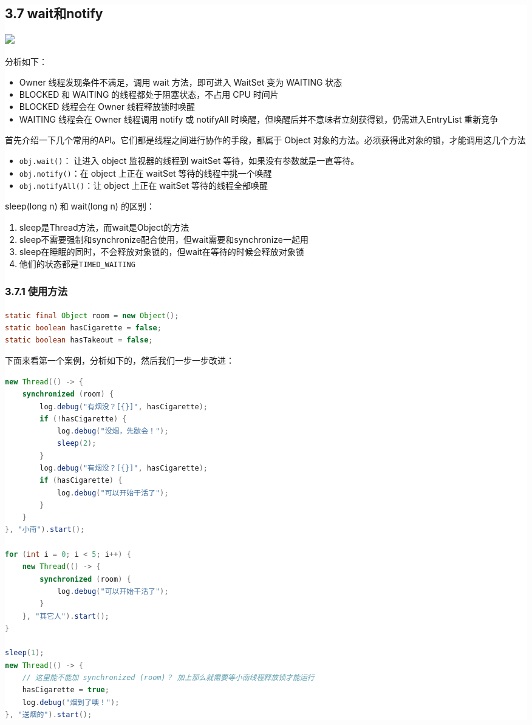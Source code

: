 ## 3.7 wait和notify

![](D:\Java\笔记\图片\1-06【并发】\4-1wait_notify.png)

分析如下：

- Owner 线程发现条件不满足，调用 wait 方法，即可进入 WaitSet 变为 WAITING 状态
- BLOCKED 和 WAITING 的线程都处于阻塞状态，不占用 CPU 时间片
- BLOCKED 线程会在 Owner 线程释放锁时唤醒
- WAITING 线程会在 Owner 线程调用 notify 或 notifyAll 时唤醒，但唤醒后并不意味者立刻获得锁，仍需进入EntryList 重新竞争

首先介绍一下几个常用的API。它们都是线程之间进行协作的手段，都属于 Object 对象的方法。必须获得此对象的锁，才能调用这几个方法

- `obj.wait()`： 让进入 object 监视器的线程到 waitSet 等待，如果没有参数就是一直等待。
- `obj.notify()`：在 object 上正在 waitSet 等待的线程中挑一个唤醒
- `obj.notifyAll()`：让 object 上正在 waitSet 等待的线程全部唤醒

sleep(long n) 和 wait(long n) 的区别：

1. sleep是Thread方法，而wait是Object的方法
2. sleep不需要强制和synchronize配合使用，但wait需要和synchronize一起用
3. sleep在睡眠的同时，不会释放对象锁的，但wait在等待的时候会释放对象锁
4. 他们的状态都是`TIMED_WAITING`

### 3.7.1 使用方法

```java
static final Object room = new Object();
static boolean hasCigarette = false;
static boolean hasTakeout = false;
```

下面来看第一个案例，分析如下的，然后我们一步一步改进：

```java
new Thread(() -> {
    synchronized (room) {
        log.debug("有烟没？[{}]", hasCigarette);
        if (!hasCigarette) {
            log.debug("没烟，先歇会！");
            sleep(2);
        }
        log.debug("有烟没？[{}]", hasCigarette);
        if (hasCigarette) {
            log.debug("可以开始干活了");
        }
    }
}, "小南").start();

for (int i = 0; i < 5; i++) {
    new Thread(() -> {
        synchronized (room) {
            log.debug("可以开始干活了");
        }
    }, "其它人").start();
}

sleep(1);
new Thread(() -> {
    // 这里能不能加 synchronized (room)？ 加上那么就需要等小南线程释放锁才能运行
    hasCigarette = true;
    log.debug("烟到了噢！");
}, "送烟的").start();
```
